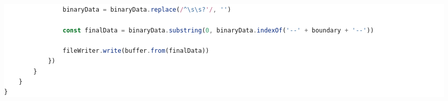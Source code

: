 ```javascript
                binaryData = binaryData.replace(/^\s\s?'/, '')
                
                const finalData = binaryData.substring(0, binaryData.indexOf('--' + boundary + '--'))
                
                fileWriter.write(buffer.from(finalData))
            })
        }
    }
}
```

